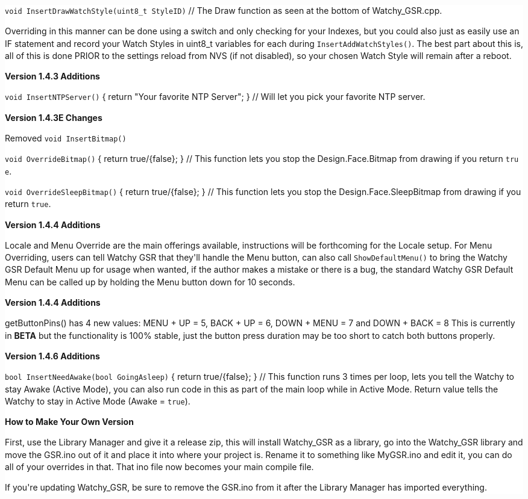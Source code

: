 `void InsertDrawWatchStyle(uint8_t StyleID)`  // The Draw function as seen at the bottom of Watchy_GSR.cpp.

Overriding in this manner can be done using a switch and only checking for your Indexes, but you could also just as easily use an IF statement and record your Watch Styles in uint8_t variables for each during `InsertAddWatchStyles()`.  The best part about this is, all of this is done PRIOR to the settings reload from NVS (if not disabled), so your chosen Watch Style will remain after a reboot.

**Version 1.4.3 Additions**

`void InsertNTPServer()` { return "Your favorite NTP Server"; } // Will let you pick your favorite NTP server.

**Version 1.4.3E Changes**

Removed `void InsertBitmap()`

`void OverrideBitmap()` { return true/{false}; } // This function lets you stop the Design.Face.Bitmap from drawing if you return `true`.

`void OverrideSleepBitmap()` { return true/{false}; } // This function lets you stop the Design.Face.SleepBitmap from drawing if you return `true`.

**Version 1.4.4 Additions**

Locale and Menu Override are the main offerings available, instructions will be forthcoming for the Locale setup.  For Menu Overriding, users can tell Watchy GSR that they'll handle the Menu button, can also call `ShowDefaultMenu()` to bring the Watchy GSR Default Menu up for usage when wanted, if the author makes a mistake or there is a bug, the standard Watchy GSR Default Menu can be called up by holding the Menu button down for 10 seconds.

**Version 1.4.4 Additions**

getButtonPins() has 4 new values:  MENU + UP = 5, BACK + UP = 6, DOWN + MENU = 7 and DOWN + BACK = 8
This is currently in **BETA** but the functionality is 100% stable, just the button press duration may be too short to catch both buttons properly.

**Version 1.4.6 Additions**

`bool InsertNeedAwake(bool GoingAsleep)` { return true/{false}; } // This function runs 3 times per loop, lets you tell the Watchy to stay Awake (Active Mode), you can also run code in this as part of the main loop while in Active Mode.  Return value tells the Watchy to stay in Active Mode (Awake = `true`).

**How to Make Your Own Version**

First, use the Library Manager and give it a release zip, this will install Watchy_GSR as a library, go into the Watchy_GSR library and move the GSR.ino out of it and place it into where your project is.  Rename it to something like MyGSR.ino and edit it, you can do all of your overrides in that.  That ino file now becomes your main compile file.

If you're updating Watchy_GSR, be sure to remove the GSR.ino from it after the Library Manager has imported everything.
